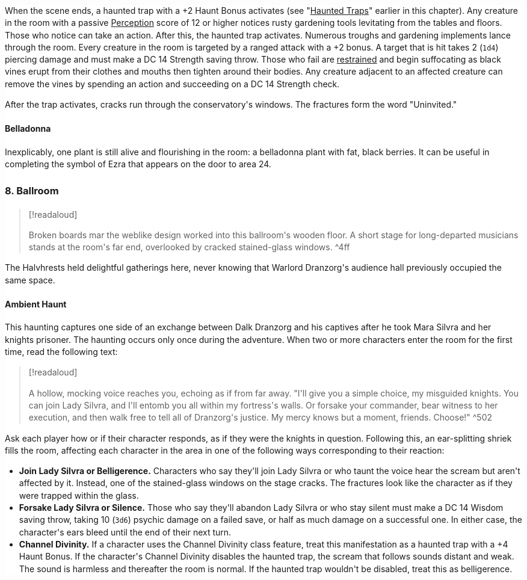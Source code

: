 When the scene ends, a haunted trap with a +2 Haunt Bonus activates (see "[Haunted Traps](Mechanics/Rules/variant-rules/haunted-traps-vrgr.md)" earlier in this chapter). Any creature in the room with a passive [Perception](Mechanics/Rules/skills.md#Perception) score of 12 or higher notices rusty gardening tools levitating from the tables and floors. Those who notice can take an action. After this, the haunted trap activates. Numerous troughs and gardening implements lance through the room. Every creature in the room is targeted by a ranged attack with a +2 bonus. A target that is hit takes 2 (`1d4`) piercing damage and must make a DC 14 Strength saving throw. Those who fail are [restrained](Mechanics/Rules/conditions.md#Restrained) and begin suffocating as black vines erupt from their clothes and mouths then tighten around their bodies. Any creature adjacent to an affected creature can remove the vines by spending an action and succeeding on a DC 14 Strength check.

After the trap activates, cracks run through the conservatory's windows. The fractures form the word "Uninvited."

#### Belladonna

Inexplicably, one plant is still alive and flourishing in the room: a belladonna plant with fat, black berries. It can be useful in completing the symbol of Ezra that appears on the door to area 24.

### 8. Ballroom

> [!readaloud] 
> 
> Broken boards mar the weblike design worked into this ballroom's wooden floor. A short stage for long-departed musicians stands at the room's far end, overlooked by cracked stained-glass windows.
^4ff

The Halvhrests held delightful gatherings here, never knowing that Warlord Dranzorg's audience hall previously occupied the same space.

#### Ambient Haunt

This haunting captures one side of an exchange between Dalk Dranzorg and his captives after he took Mara Silvra and her knights prisoner. The haunting occurs only once during the adventure. When two or more characters enter the room for the first time, read the following text:

> [!readaloud] 
> 
> A hollow, mocking voice reaches you, echoing as if from far away. "I'll give you a simple choice, my misguided knights. You can join Lady Silvra, and I'll entomb you all within my fortress's walls. Or forsake your commander, bear witness to her execution, and then walk free to tell all of Dranzorg's justice. My mercy knows but a moment, friends. Choose!"
^502

Ask each player how or if their character responds, as if they were the knights in question. Following this, an ear-splitting shriek fills the room, affecting each character in the area in one of the following ways corresponding to their reaction:

- **Join Lady Silvra or Belligerence.** Characters who say they'll join Lady Silvra or who taunt the voice hear the scream but aren't affected by it. Instead, one of the stained-glass windows on the stage cracks. The fractures look like the character as if they were trapped within the glass.  
- **Forsake Lady Silvra or Silence.** Those who say they'll abandon Lady Silvra or who stay silent must make a DC 14 Wisdom saving throw, taking 10 (`3d6`) psychic damage on a failed save, or half as much damage on a successful one. In either case, the character's ears bleed until the end of their next turn.  
- **Channel Divinity.** If a character uses the Channel Divinity class feature, treat this manifestation as a haunted trap with a +4 Haunt Bonus. If the character's Channel Divinity disables the haunted trap, the scream that follows sounds distant and weak. The sound is harmless and thereafter the room is normal. If the haunted trap wouldn't be disabled, treat this as belligerence.  
